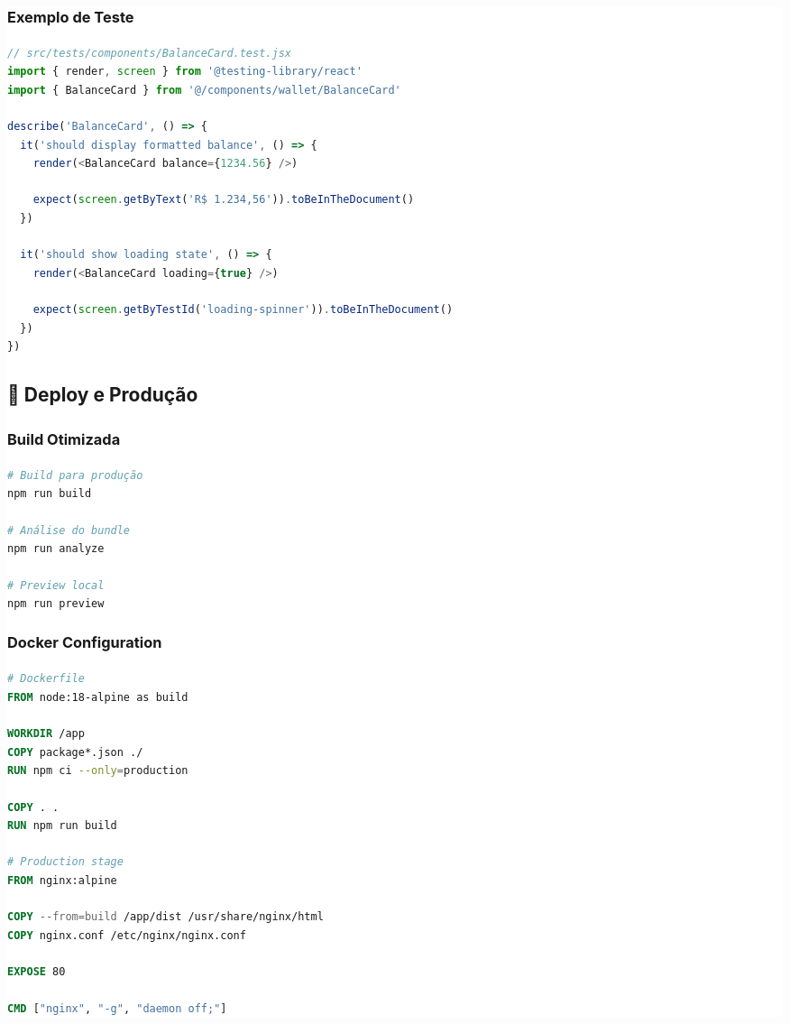 ### Exemplo de Teste

```javascript
// src/tests/components/BalanceCard.test.jsx
import { render, screen } from '@testing-library/react'
import { BalanceCard } from '@/components/wallet/BalanceCard'

describe('BalanceCard', () => {
  it('should display formatted balance', () => {
    render(<BalanceCard balance={1234.56} />)
    
    expect(screen.getByText('R$ 1.234,56')).toBeInTheDocument()
  })

  it('should show loading state', () => {
    render(<BalanceCard loading={true} />)
    
    expect(screen.getByTestId('loading-spinner')).toBeInTheDocument()
  })
})
```

## 🚀 Deploy e Produção

### Build Otimizada

```bash
# Build para produção
npm run build

# Análise do bundle
npm run analyze

# Preview local
npm run preview
```

### Docker Configuration

```dockerfile
# Dockerfile
FROM node:18-alpine as build

WORKDIR /app
COPY package*.json ./
RUN npm ci --only=production

COPY . .
RUN npm run build

# Production stage
FROM nginx:alpine

COPY --from=build /app/dist /usr/share/nginx/html
COPY nginx.conf /etc/nginx/nginx.conf

EXPOSE 80

CMD ["nginx", "-g", "daemon off;"]
```
